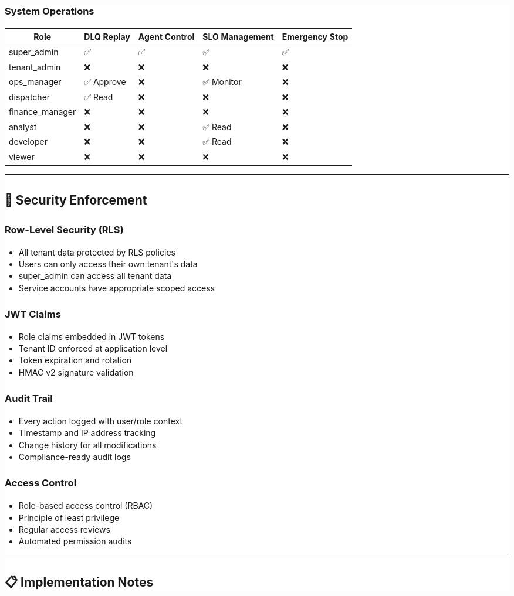 ### **System Operations**
| Role | DLQ Replay | Agent Control | SLO Management | Emergency Stop |
|------|------------|---------------|----------------|----------------|
| super_admin | ✅ | ✅ | ✅ | ✅ |
| tenant_admin | ❌ | ❌ | ❌ | ❌ |
| ops_manager | ✅ Approve | ❌ | ✅ Monitor | ❌ |
| dispatcher | ✅ Read | ❌ | ❌ | ❌ |
| finance_manager | ❌ | ❌ | ❌ | ❌ |
| analyst | ❌ | ❌ | ✅ Read | ❌ |
| developer | ❌ | ❌ | ✅ Read | ❌ |
| viewer | ❌ | ❌ | ❌ | ❌ |

---

## 🔐 **Security Enforcement**

### **Row-Level Security (RLS)**
- All tenant data protected by RLS policies
- Users can only access their own tenant's data
- super_admin can access all tenant data
- Service accounts have appropriate scoped access

### **JWT Claims**
- Role claims embedded in JWT tokens
- Tenant ID enforced at application level
- Token expiration and rotation
- HMAC v2 signature validation

### **Audit Trail**
- Every action logged with user/role context
- Timestamp and IP address tracking
- Change history for all modifications
- Compliance-ready audit logs

### **Access Control**
- Role-based access control (RBAC)
- Principle of least privilege
- Regular access reviews
- Automated permission audits

---

## 📋 **Implementation Notes**
